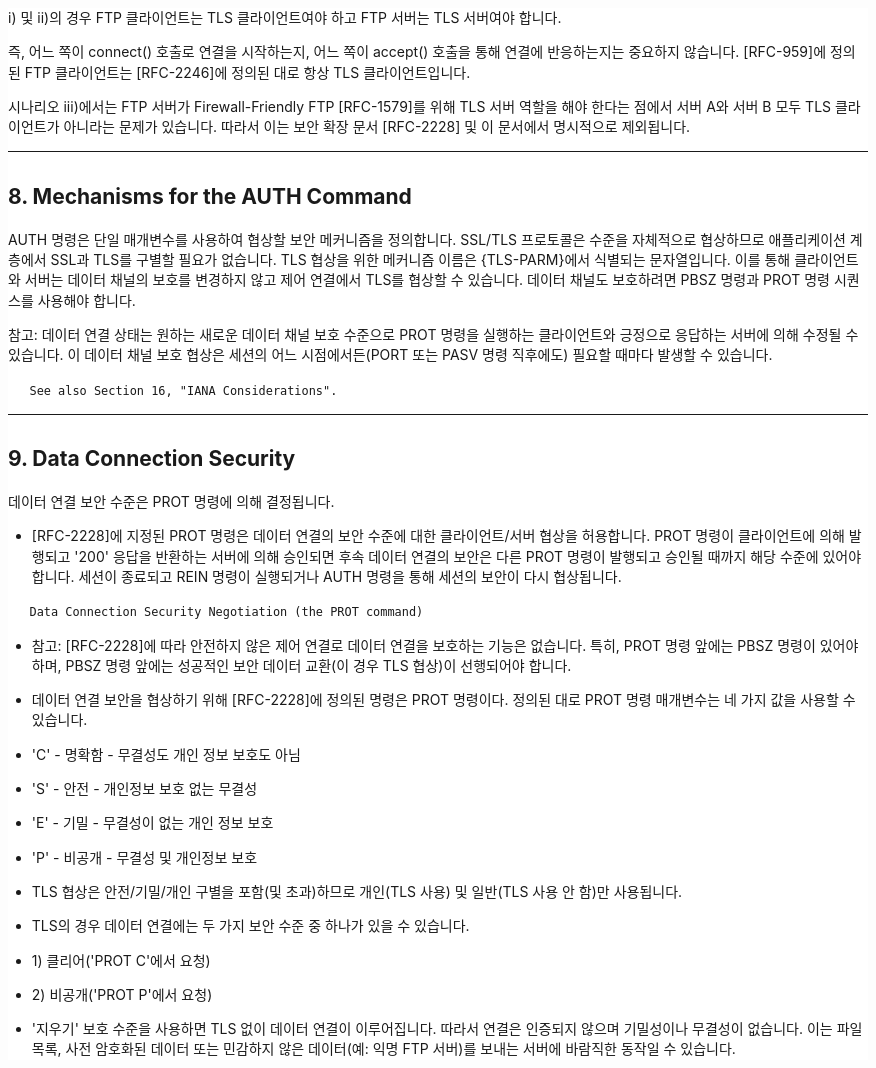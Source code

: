 i\) 및 ii\)의 경우 FTP 클라이언트는 TLS 클라이언트여야 하고 FTP 서버는 TLS 서버여야 합니다.

즉, 어느 쪽이 connect\(\) 호출로 연결을 시작하는지, 어느 쪽이 accept\(\) 호출을 통해 연결에 반응하는지는 중요하지 않습니다. \[RFC-959\]에 정의된 FTP 클라이언트는 \[RFC-2246\]에 정의된 대로 항상 TLS 클라이언트입니다.

시나리오 iii\)에서는 FTP 서버가 Firewall-Friendly FTP \[RFC-1579\]를 위해 TLS 서버 역할을 해야 한다는 점에서 서버 A와 서버 B 모두 TLS 클라이언트가 아니라는 문제가 있습니다. 따라서 이는 보안 확장 문서 \[RFC-2228\] 및 이 문서에서 명시적으로 제외됩니다.

---
## **8.  Mechanisms for the AUTH Command**

AUTH 명령은 단일 매개변수를 사용하여 협상할 보안 메커니즘을 정의합니다. SSL/TLS 프로토콜은 수준을 자체적으로 협상하므로 애플리케이션 계층에서 SSL과 TLS를 구별할 필요가 없습니다. TLS 협상을 위한 메커니즘 이름은 {TLS-PARM}에서 식별되는 문자열입니다. 이를 통해 클라이언트와 서버는 데이터 채널의 보호를 변경하지 않고 제어 연결에서 TLS를 협상할 수 있습니다. 데이터 채널도 보호하려면 PBSZ 명령과 PROT 명령 시퀀스를 사용해야 합니다.

참고: 데이터 연결 상태는 원하는 새로운 데이터 채널 보호 수준으로 PROT 명령을 실행하는 클라이언트와 긍정으로 응답하는 서버에 의해 수정될 수 있습니다. 이 데이터 채널 보호 협상은 세션의 어느 시점에서든\(PORT 또는 PASV 명령 직후에도\) 필요할 때마다 발생할 수 있습니다.

```text
   See also Section 16, "IANA Considerations".
```

---
## **9.  Data Connection Security**

데이터 연결 보안 수준은 PROT 명령에 의해 결정됩니다.

- \[RFC-2228\]에 지정된 PROT 명령은 데이터 연결의 보안 수준에 대한 클라이언트/서버 협상을 허용합니다. PROT 명령이 클라이언트에 의해 발행되고 '200' 응답을 반환하는 서버에 의해 승인되면 후속 데이터 연결의 보안은 다른 PROT 명령이 발행되고 승인될 때까지 해당 수준에 있어야 합니다. 세션이 종료되고 REIN 명령이 실행되거나 AUTH 명령을 통해 세션의 보안이 다시 협상됩니다.

```text
   Data Connection Security Negotiation (the PROT command)
```

- 참고: \[RFC-2228\]에 따라 안전하지 않은 제어 연결로 데이터 연결을 보호하는 기능은 없습니다. 특히, PROT 명령 앞에는 PBSZ 명령이 있어야 하며, PBSZ 명령 앞에는 성공적인 보안 데이터 교환\(이 경우 TLS 협상\)이 선행되어야 합니다.

- 데이터 연결 보안을 협상하기 위해 \[RFC-2228\]에 정의된 명령은 PROT 명령이다. 정의된 대로 PROT 명령 매개변수는 네 가지 값을 사용할 수 있습니다.

- 'C' - 명확함 - 무결성도 개인 정보 보호도 아님

- 'S' - 안전 - 개인정보 보호 없는 무결성

- 'E' - 기밀 - 무결성이 없는 개인 정보 보호

- 'P' - 비공개 - 무결성 및 개인정보 보호

- TLS 협상은 안전/기밀/개인 구별을 포함\(및 초과\)하므로 개인\(TLS 사용\) 및 일반\(TLS 사용 안 함\)만 사용됩니다.

- TLS의 경우 데이터 연결에는 두 가지 보안 수준 중 하나가 있을 수 있습니다.

- 1\) 클리어\('PROT C'에서 요청\)

- 2\) 비공개\('PROT P'에서 요청\)

- '지우기' 보호 수준을 사용하면 TLS 없이 데이터 연결이 이루어집니다. 따라서 연결은 인증되지 않으며 기밀성이나 무결성이 없습니다. 이는 파일 목록, 사전 암호화된 데이터 또는 민감하지 않은 데이터\(예: 익명 FTP 서버\)를 보내는 서버에 바람직한 동작일 수 있습니다.
